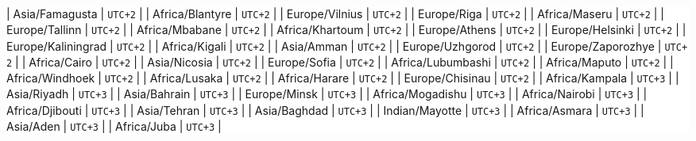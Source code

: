 | Asia/Famagusta                 | `UTC+2`    |
| Africa/Blantyre                | `UTC+2`    |
| Europe/Vilnius                 | `UTC+2`    |
| Europe/Riga                    | `UTC+2`    |
| Africa/Maseru                  | `UTC+2`    |
| Europe/Tallinn                 | `UTC+2`    |
| Africa/Mbabane                 | `UTC+2`    |
| Africa/Khartoum                | `UTC+2`    |
| Europe/Athens                  | `UTC+2`    |
| Europe/Helsinki                | `UTC+2`    |
| Europe/Kaliningrad             | `UTC+2`    |
| Africa/Kigali                  | `UTC+2`    |
| Asia/Amman                     | `UTC+2`    |
| Europe/Uzhgorod                | `UTC+2`    |
| Europe/Zaporozhye              | `UTC+2`    |
| Africa/Cairo                   | `UTC+2`    |
| Asia/Nicosia                   | `UTC+2`    |
| Europe/Sofia                   | `UTC+2`    |
| Africa/Lubumbashi              | `UTC+2`    |
| Africa/Maputo                  | `UTC+2`    |
| Africa/Windhoek                | `UTC+2`    |
| Africa/Lusaka                  | `UTC+2`    |
| Africa/Harare                  | `UTC+2`    |
| Europe/Chisinau                | `UTC+2`    |
| Africa/Kampala                 | `UTC+3`    |
| Asia/Riyadh                    | `UTC+3`    |
| Asia/Bahrain                   | `UTC+3`    |
| Europe/Minsk                   | `UTC+3`    |
| Africa/Mogadishu               | `UTC+3`    |
| Africa/Nairobi                 | `UTC+3`    |
| Africa/Djibouti                | `UTC+3`    |
| Asia/Tehran                    | `UTC+3`    |
| Asia/Baghdad                   | `UTC+3`    |
| Indian/Mayotte                 | `UTC+3`    |
| Africa/Asmara                  | `UTC+3`    |
| Asia/Aden                      | `UTC+3`    |
| Africa/Juba                    | `UTC+3`    |